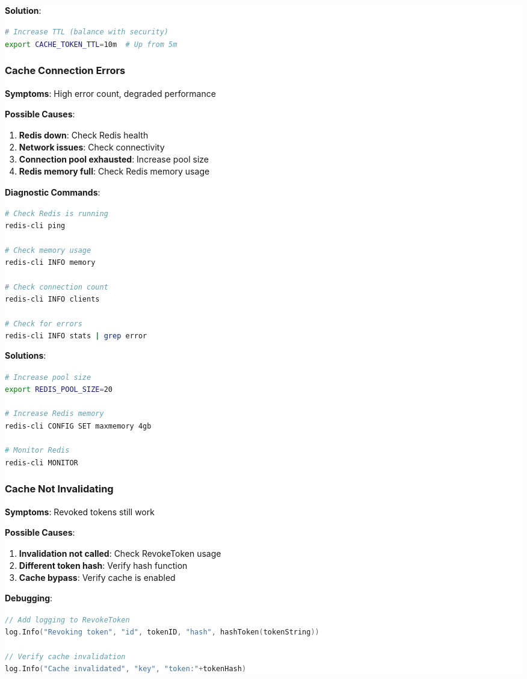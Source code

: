 **Solution**:
```bash
# Increase TTL (balance with security)
export CACHE_TOKEN_TTL=10m  # Up from 5m
```

### Cache Connection Errors

**Symptoms**: High error count, degraded performance

**Possible Causes**:
1. **Redis down**: Check Redis health
2. **Network issues**: Check connectivity
3. **Connection pool exhausted**: Increase pool size
4. **Redis memory full**: Check Redis memory usage

**Diagnostic Commands**:
```bash
# Check Redis is running
redis-cli ping

# Check memory usage
redis-cli INFO memory

# Check connection count
redis-cli INFO clients

# Check for errors
redis-cli INFO stats | grep error
```

**Solutions**:
```bash
# Increase pool size
export REDIS_POOL_SIZE=20

# Increase Redis memory
redis-cli CONFIG SET maxmemory 4gb

# Monitor Redis
redis-cli MONITOR
```

### Cache Not Invalidating

**Symptoms**: Revoked tokens still work

**Possible Causes**:
1. **Invalidation not called**: Check RevokeToken usage
2. **Different token hash**: Verify hash function
3. **Cache bypass**: Verify cache is enabled

**Debugging**:
```go
// Add logging to RevokeToken
log.Info("Revoking token", "id", tokenID, "hash", hashToken(tokenString))

// Verify cache invalidation
log.Info("Cache invalidated", "key", "token:"+tokenHash)
```
